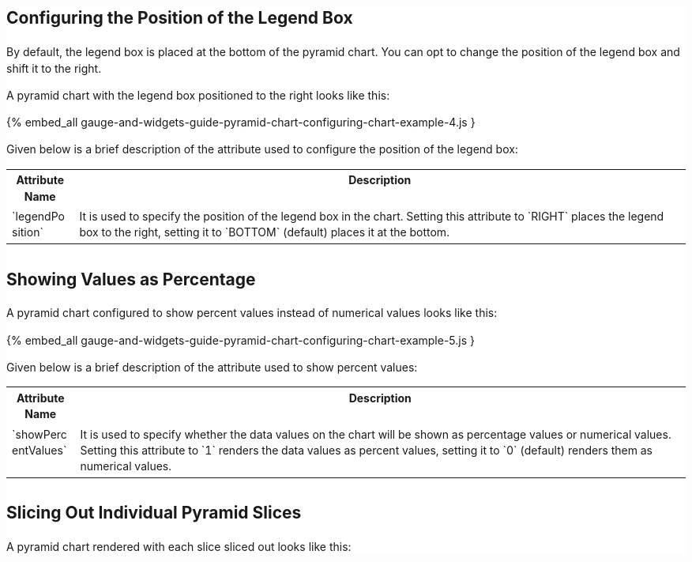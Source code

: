 


## Configuring the Position of the Legend Box

By default, the legend box is placed at the bottom of the pyramid chart. You can opt to change the position of the legend box and shift it to the right.


A pyramid chart with the legend box positioned to the right looks like this:

{% embed_all gauge-and-widgets-guide-pyramid-chart-configuring-chart-example-4.js }

Given below is a brief description of the attribute used to configure the position of the legend box:

<table>
  <tr>
    <th>Attribute Name</th>
    <th>Description</th>
  </tr>
  <tr>
    <td>`legendPosition`</td>
    <td>It is used to specify the position of the legend box in the chart. Setting this attribute to `RIGHT` places the legend box to the right, setting it to `BOTTOM` (default) places it at the bottom.</td>
  </tr>
</table>



## Showing Values as Percentage

A pyramid chart configured to show percent values instead of numerical values looks like this:

{% embed_all gauge-and-widgets-guide-pyramid-chart-configuring-chart-example-5.js }

Given below is a brief description of the attribute used to show percent values:

<table>
  <tr>
    <th>Attribute Name</th>
    <th>Description</th>
  </tr>
  <tr>
    <td>`showPercentValues`</td>
    <td>It is used to specify whether the data values on the chart will be shown as percentage values or numerical values. Setting this attribute to `1` renders the data values as percent values, setting it to `0` (default) renders them as numerical values.</td>
  </tr>
</table>



## Slicing Out Individual Pyramid Slices

A pyramid chart rendered with each slice sliced out looks like this:
